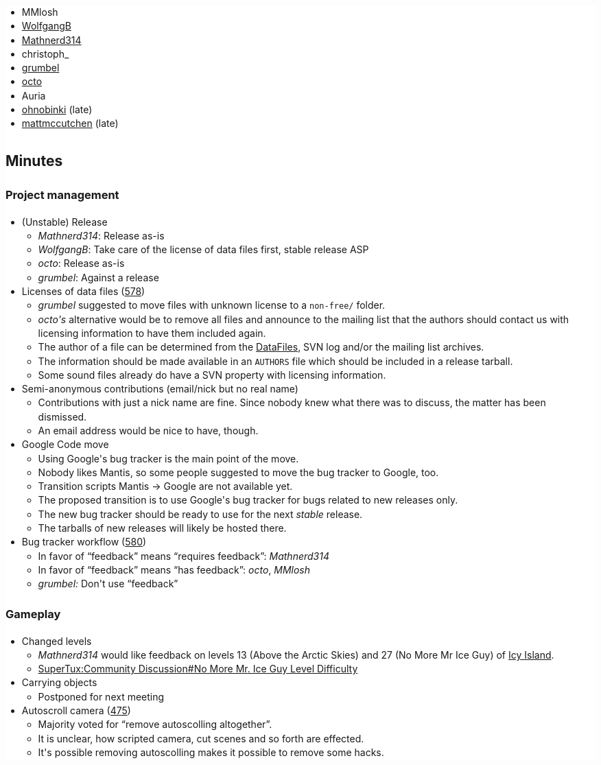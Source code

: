 -   MMlosh
-   [WolfgangB](User:WolfgangB "wikilink")
-   [Mathnerd314](User:Mathnerd314 "wikilink")
-   christoph\_
-   [grumbel](User:Grumbel "wikilink")
-   [octo](User:Octo "wikilink")
-   Auria
-   [ohnobinki](User:Ohnobinki "wikilink") (late)
-   [mattmccutchen](User:Mattmccutchen "wikilink") (late)

Minutes
-------

### Project management

-   (Unstable) Release
    -   *Mathnerd314*: Release as-is
    -   *WolfgangB*: Take care of the license of data files first, stable release ASP
    -   *octo*: Release as-is
    -   *grumbel*: Against a release
-   Licenses of data files ([578](Template:Bug "wikilink"))
    -   *grumbel* suggested to move files with unknown license to a `non-free/` folder.
    -   *octo's* alternative would be to remove all files and announce to the mailing list that the authors should contact us with licensing information to have them included again.
    -   The author of a file can be determined from the [DataFiles](DataFiles "wikilink"), SVN log and/or the mailing list archives.
    -   The information should be made available in an `AUTHORS` file which should be included in a release tarball.
    -   Some sound files already do have a SVN property with licensing information.
-   Semi-anonymous contributions (email/nick but no real name)
    -   Contributions with just a nick name are fine. Since nobody knew what there was to discuss, the matter has been dismissed.
    -   An email address would be nice to have, though.
-   Google Code move
    -   Using Google's bug tracker is the main point of the move.
    -   Nobody likes Mantis, so some people suggested to move the bug tracker to Google, too.
    -   Transition scripts Mantis -&gt; Google are not available yet.
    -   The proposed transition is to use Google's bug tracker for bugs related to new releases only.
    -   The new bug tracker should be ready to use for the next *stable* release.
    -   The tarballs of new releases will likely be hosted there.
-   Bug tracker workflow ([580](Template:Bug "wikilink"))
    -   In favor of “feedback” means “requires feedback”: *Mathnerd314*
    -   In favor of “feedback” means “has feedback”: *octo*, *MMlosh*
    -   *grumbel:* Don't use “feedback”

### Gameplay

-   Changed levels
    -   *Mathnerd314* would like feedback on levels 13 (Above the Arctic Skies) and 27 (No More Mr Ice Guy) of [Icy Island](Icy_Island "wikilink").
    -   [SuperTux:Community Discussion\#No More Mr. Ice Guy Level Difficulty](SuperTux:Community_Discussion#No_More_Mr._Ice_Guy_Level_Difficulty "wikilink")
-   Carrying objects
    -   Postponed for next meeting
-   Autoscroll camera ([475](Template:Bug "wikilink"))
    -   Majority voted for “remove autoscolling altogether”.
    -   It is unclear, how scripted camera, cut scenes and so forth are effected.
    -   It's possible removing autoscolling makes it possible to remove some hacks.
